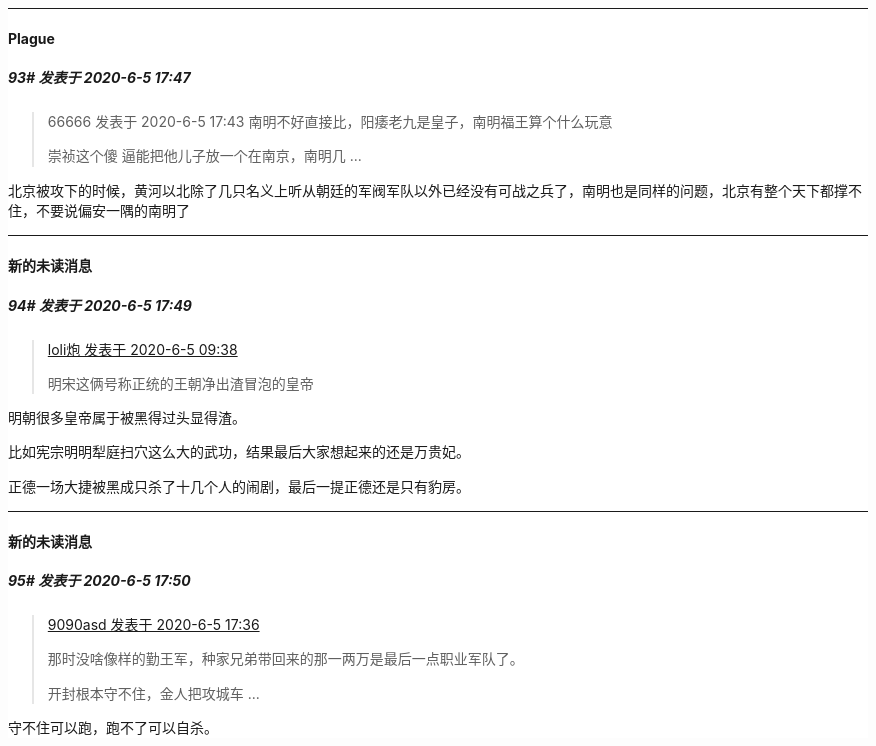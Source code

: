 



-----

####  Plague  
##### 93#       发表于 2020-6-5 17:47



<blockquote>66666 发表于 2020-6-5 17:43
南明不好直接比，阳痿老九是皇子，南明福王算个什么玩意


崇祯这个傻 逼能把他儿子放一个在南京，南明几 ...</blockquote>
北京被攻下的时候，黄河以北除了几只名义上听从朝廷的军阀军队以外已经没有可战之兵了，南明也是同样的问题，北京有整个天下都撑不住，不要说偏安一隅的南明了







-----

####  新的未读消息  
##### 94#       发表于 2020-6-5 17:49



<blockquote><a href="httphttps://bbs.saraba1st.com/2b/forum.php?mod=redirect&amp;goto=findpost&amp;pid=47683562&amp;ptid=1939703" target="_blank">loli炮 发表于 2020-6-5 09:38</a>

明宋这俩号称正统的王朝净出渣冒泡的皇帝</blockquote>
明朝很多皇帝属于被黑得过头显得渣。

比如宪宗明明犁庭扫穴这么大的武功，结果最后大家想起来的还是万贵妃。

正德一场大捷被黑成只杀了十几个人的闹剧，最后一提正德还是只有豹房。







-----

####  新的未读消息  
##### 95#       发表于 2020-6-5 17:50



<blockquote><a href="httphttps://bbs.saraba1st.com/2b/forum.php?mod=redirect&amp;goto=findpost&amp;pid=47688950&amp;ptid=1939703" target="_blank">9090asd 发表于 2020-6-5 17:36</a>

那时没啥像样的勤王军，种家兄弟带回来的那一两万是最后一点职业军队了。


开封根本守不住，金人把攻城车 ...</blockquote>
守不住可以跑，跑不了可以自杀。





